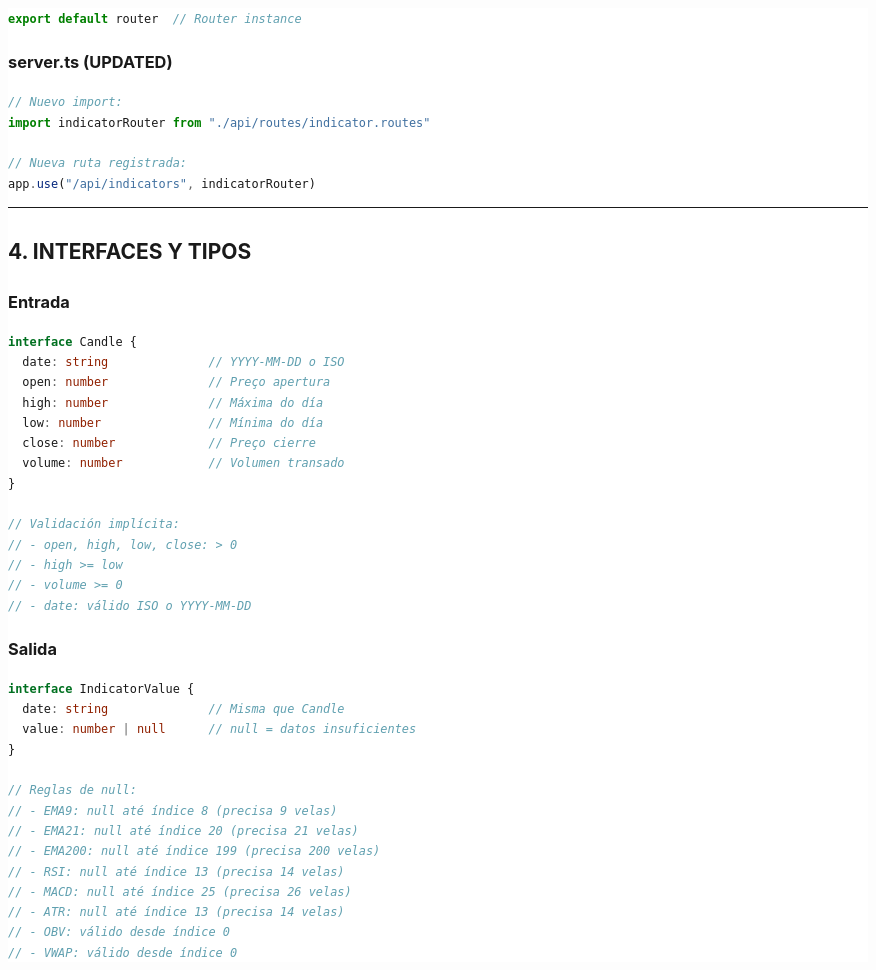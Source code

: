 ```typescript
export default router  // Router instance
```

### server.ts (UPDATED)

```typescript
// Nuevo import:
import indicatorRouter from "./api/routes/indicator.routes"

// Nueva ruta registrada:
app.use("/api/indicators", indicatorRouter)
```

---

## 4. INTERFACES Y TIPOS

### Entrada

```typescript
interface Candle {
  date: string              // YYYY-MM-DD o ISO
  open: number              // Preço apertura
  high: number              // Máxima do día
  low: number               // Mínima do día
  close: number             // Preço cierre
  volume: number            // Volumen transado
}

// Validación implícita:
// - open, high, low, close: > 0
// - high >= low
// - volume >= 0
// - date: válido ISO o YYYY-MM-DD
```

### Salida

```typescript
interface IndicatorValue {
  date: string              // Misma que Candle
  value: number | null      // null = datos insuficientes
}

// Reglas de null:
// - EMA9: null até índice 8 (precisa 9 velas)
// - EMA21: null até índice 20 (precisa 21 velas)
// - EMA200: null até índice 199 (precisa 200 velas)
// - RSI: null até índice 13 (precisa 14 velas)
// - MACD: null até índice 25 (precisa 26 velas)
// - ATR: null até índice 13 (precisa 14 velas)
// - OBV: válido desde índice 0
// - VWAP: válido desde índice 0
```
